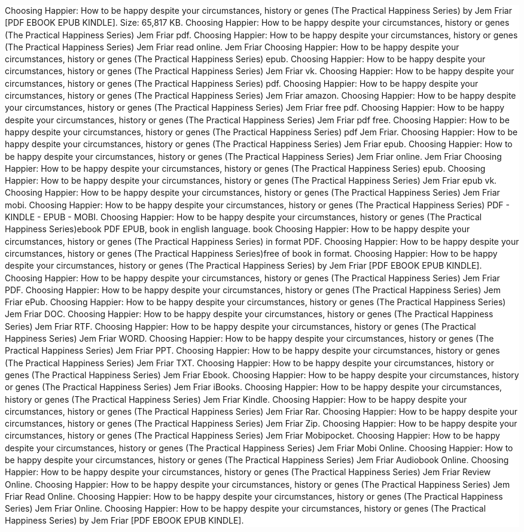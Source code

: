 Choosing Happier: How to be happy despite your circumstances, history or genes (The Practical Happiness Series) by Jem Friar [PDF EBOOK EPUB KINDLE]. Size: 65,817 KB. Choosing Happier: How to be happy despite your circumstances, history or genes (The Practical Happiness Series) Jem Friar pdf. Choosing Happier: How to be happy despite your circumstances, history or genes (The Practical Happiness Series) Jem Friar read online. Jem Friar Choosing Happier: How to be happy despite your circumstances, history or genes (The Practical Happiness Series) epub. Choosing Happier: How to be happy despite your circumstances, history or genes (The Practical Happiness Series) Jem Friar vk. Choosing Happier: How to be happy despite your circumstances, history or genes (The Practical Happiness Series) pdf. Choosing Happier: How to be happy despite your circumstances, history or genes (The Practical Happiness Series) Jem Friar amazon. Choosing Happier: How to be happy despite your circumstances, history or genes (The Practical Happiness Series) Jem Friar free pdf. Choosing Happier: How to be happy despite your circumstances, history or genes (The Practical Happiness Series) Jem Friar pdf free. Choosing Happier: How to be happy despite your circumstances, history or genes (The Practical Happiness Series) pdf Jem Friar. Choosing Happier: How to be happy despite your circumstances, history or genes (The Practical Happiness Series) Jem Friar epub. Choosing Happier: How to be happy despite your circumstances, history or genes (The Practical Happiness Series) Jem Friar online. Jem Friar Choosing Happier: How to be happy despite your circumstances, history or genes (The Practical Happiness Series) epub. Choosing Happier: How to be happy despite your circumstances, history or genes (The Practical Happiness Series) Jem Friar epub vk. Choosing Happier: How to be happy despite your circumstances, history or genes (The Practical Happiness Series) Jem Friar mobi. Choosing Happier: How to be happy despite your circumstances, history or genes (The Practical Happiness Series) PDF - KINDLE - EPUB - MOBI. Choosing Happier: How to be happy despite your circumstances, history or genes (The Practical Happiness Series)ebook PDF EPUB, book in english language. book Choosing Happier: How to be happy despite your circumstances, history or genes (The Practical Happiness Series) in format PDF. Choosing Happier: How to be happy despite your circumstances, history or genes (The Practical Happiness Series)free of book in format. Choosing Happier: How to be happy despite your circumstances, history or genes (The Practical Happiness Series) by Jem Friar [PDF EBOOK EPUB KINDLE]. Choosing Happier: How to be happy despite your circumstances, history or genes (The Practical Happiness Series) Jem Friar PDF. Choosing Happier: How to be happy despite your circumstances, history or genes (The Practical Happiness Series) Jem Friar ePub. Choosing Happier: How to be happy despite your circumstances, history or genes (The Practical Happiness Series) Jem Friar DOC. Choosing Happier: How to be happy despite your circumstances, history or genes (The Practical Happiness Series) Jem Friar RTF. Choosing Happier: How to be happy despite your circumstances, history or genes (The Practical Happiness Series) Jem Friar WORD. Choosing Happier: How to be happy despite your circumstances, history or genes (The Practical Happiness Series) Jem Friar PPT. Choosing Happier: How to be happy despite your circumstances, history or genes (The Practical Happiness Series) Jem Friar TXT. Choosing Happier: How to be happy despite your circumstances, history or genes (The Practical Happiness Series) Jem Friar Ebook. Choosing Happier: How to be happy despite your circumstances, history or genes (The Practical Happiness Series) Jem Friar iBooks. Choosing Happier: How to be happy despite your circumstances, history or genes (The Practical Happiness Series) Jem Friar Kindle. Choosing Happier: How to be happy despite your circumstances, history or genes (The Practical Happiness Series) Jem Friar Rar. Choosing Happier: How to be happy despite your circumstances, history or genes (The Practical Happiness Series) Jem Friar Zip. Choosing Happier: How to be happy despite your circumstances, history or genes (The Practical Happiness Series) Jem Friar Mobipocket. Choosing Happier: How to be happy despite your circumstances, history or genes (The Practical Happiness Series) Jem Friar Mobi Online. Choosing Happier: How to be happy despite your circumstances, history or genes (The Practical Happiness Series) Jem Friar Audiobook Online. Choosing Happier: How to be happy despite your circumstances, history or genes (The Practical Happiness Series) Jem Friar Review Online. Choosing Happier: How to be happy despite your circumstances, history or genes (The Practical Happiness Series) Jem Friar Read Online. Choosing Happier: How to be happy despite your circumstances, history or genes (The Practical Happiness Series) Jem Friar Online. Choosing Happier: How to be happy despite your circumstances, history or genes (The Practical Happiness Series) by Jem Friar [PDF EBOOK EPUB KINDLE].
